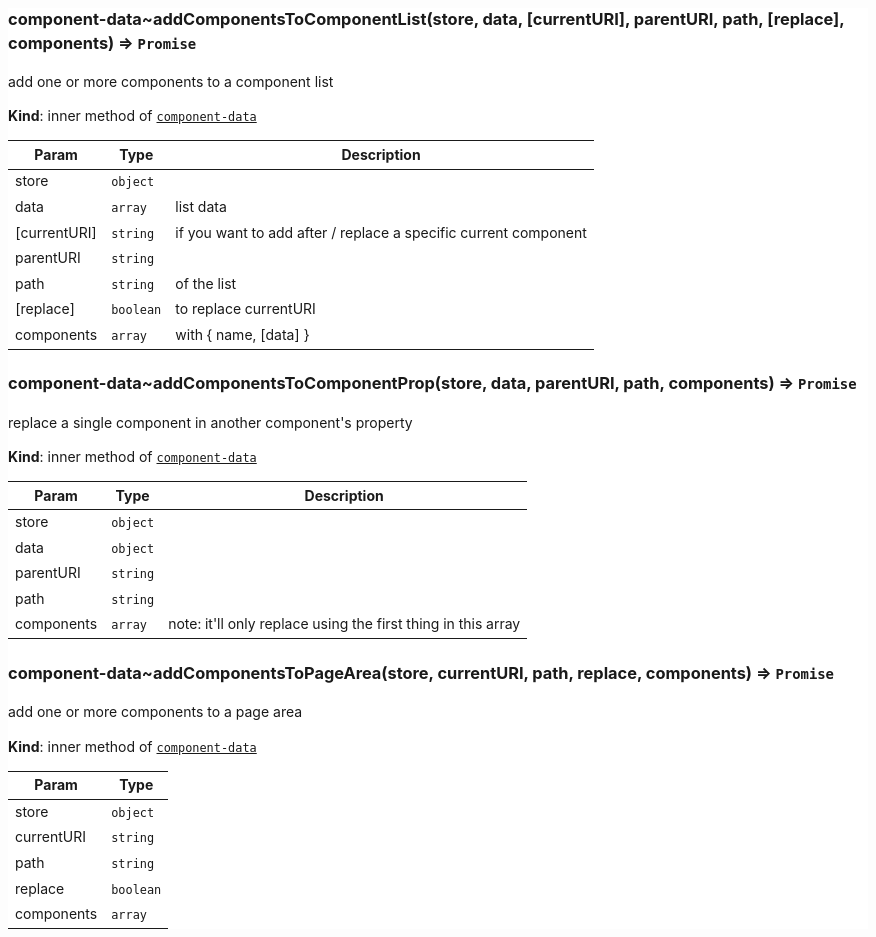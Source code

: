### component-data~addComponentsToComponentList(store, data, [currentURI], parentURI, path, [replace], components) ⇒ <code>Promise</code>
add one or more components to a component list

**Kind**: inner method of [<code>component-data</code>](#module_component-data)  

| Param | Type | Description |
| --- | --- | --- |
| store | <code>object</code> |  |
| data | <code>array</code> | list data |
| [currentURI] | <code>string</code> | if you want to add after / replace a specific current component |
| parentURI | <code>string</code> |  |
| path | <code>string</code> | of the list |
| [replace] | <code>boolean</code> | to replace currentURI |
| components | <code>array</code> | with { name, [data] } |

<a name="module_component-data..addComponentsToComponentProp"></a>

### component-data~addComponentsToComponentProp(store, data, parentURI, path, components) ⇒ <code>Promise</code>
replace a single component in another component's property

**Kind**: inner method of [<code>component-data</code>](#module_component-data)  

| Param | Type | Description |
| --- | --- | --- |
| store | <code>object</code> |  |
| data | <code>object</code> |  |
| parentURI | <code>string</code> |  |
| path | <code>string</code> |  |
| components | <code>array</code> | note: it'll only replace using the first thing in this array |

<a name="module_component-data..addComponentsToPageArea"></a>

### component-data~addComponentsToPageArea(store, currentURI, path, replace, components) ⇒ <code>Promise</code>
add one or more components to a page area

**Kind**: inner method of [<code>component-data</code>](#module_component-data)  

| Param | Type |
| --- | --- |
| store | <code>object</code> | 
| currentURI | <code>string</code> | 
| path | <code>string</code> | 
| replace | <code>boolean</code> | 
| components | <code>array</code> | 
